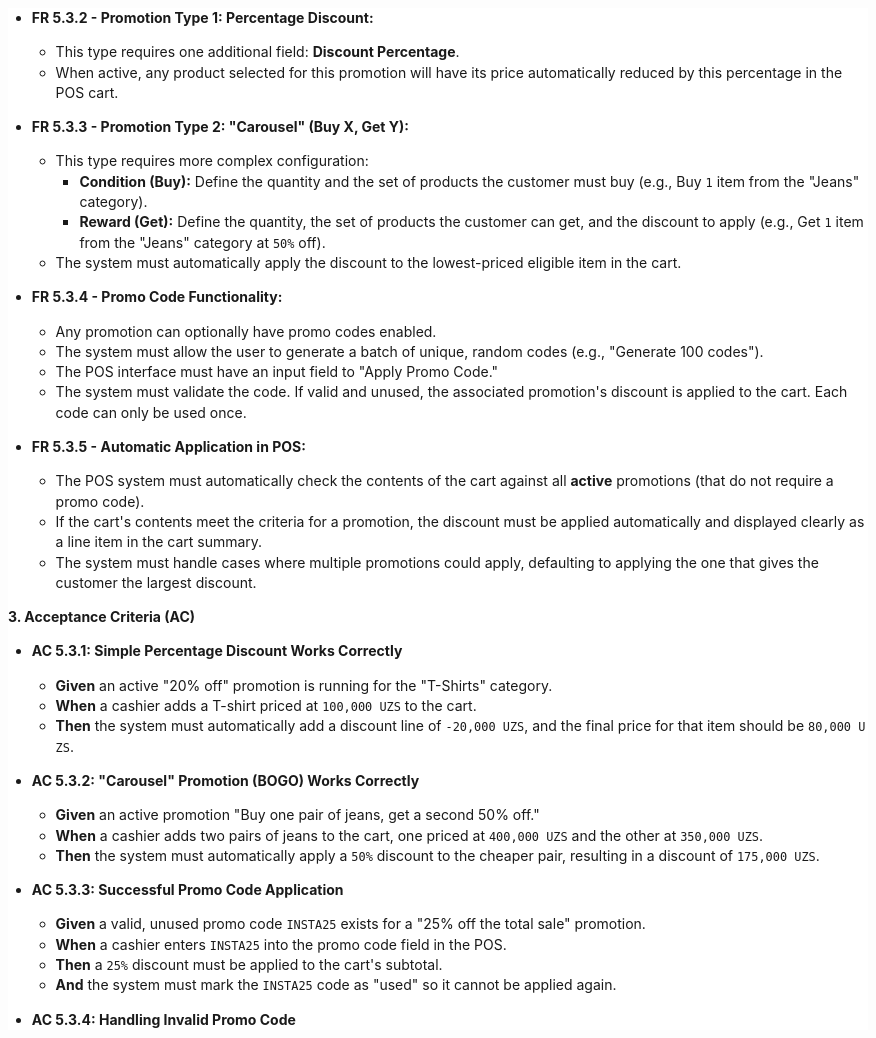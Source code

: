 - **FR 5.3.2 - Promotion Type 1: Percentage Discount:**

  - This type requires one additional field: **Discount Percentage**.
  - When active, any product selected for this promotion will have its price automatically reduced by this percentage in the POS cart.

- **FR 5.3.3 - Promotion Type 2: "Carousel" (Buy X, Get Y):**

  - This type requires more complex configuration:
    - **Condition (Buy):** Define the quantity and the set of products the customer must buy (e.g., Buy `1` item from the "Jeans" category).
    - **Reward (Get):** Define the quantity, the set of products the customer can get, and the discount to apply (e.g., Get `1` item from the "Jeans" category at `50%` off).
  - The system must automatically apply the discount to the lowest-priced eligible item in the cart.

- **FR 5.3.4 - Promo Code Functionality:**

  - Any promotion can optionally have promo codes enabled.
  - The system must allow the user to generate a batch of unique, random codes (e.g., "Generate 100 codes").
  - The POS interface must have an input field to "Apply Promo Code."
  - The system must validate the code. If valid and unused, the associated promotion's discount is applied to the cart. Each code can only be used once.

- **FR 5.3.5 - Automatic Application in POS:**
  - The POS system must automatically check the contents of the cart against all **active** promotions (that do not require a promo code).
  - If the cart's contents meet the criteria for a promotion, the discount must be applied automatically and displayed clearly as a line item in the cart summary.
  - The system must handle cases where multiple promotions could apply, defaulting to applying the one that gives the customer the largest discount.

**3. Acceptance Criteria (AC)**

- **AC 5.3.1: Simple Percentage Discount Works Correctly**

  - **Given** an active "20% off" promotion is running for the "T-Shirts" category.
  - **When** a cashier adds a T-shirt priced at `100,000 UZS` to the cart.
  - **Then** the system must automatically add a discount line of `-20,000 UZS`, and the final price for that item should be `80,000 UZS`.

- **AC 5.3.2: "Carousel" Promotion (BOGO) Works Correctly**

  - **Given** an active promotion "Buy one pair of jeans, get a second 50% off."
  - **When** a cashier adds two pairs of jeans to the cart, one priced at `400,000 UZS` and the other at `350,000 UZS`.
  - **Then** the system must automatically apply a `50%` discount to the cheaper pair, resulting in a discount of `175,000 UZS`.

- **AC 5.3.3: Successful Promo Code Application**

  - **Given** a valid, unused promo code `INSTA25` exists for a "25% off the total sale" promotion.
  - **When** a cashier enters `INSTA25` into the promo code field in the POS.
  - **Then** a `25%` discount must be applied to the cart's subtotal.
  - **And** the system must mark the `INSTA25` code as "used" so it cannot be applied again.

- **AC 5.3.4: Handling Invalid Promo Code**
